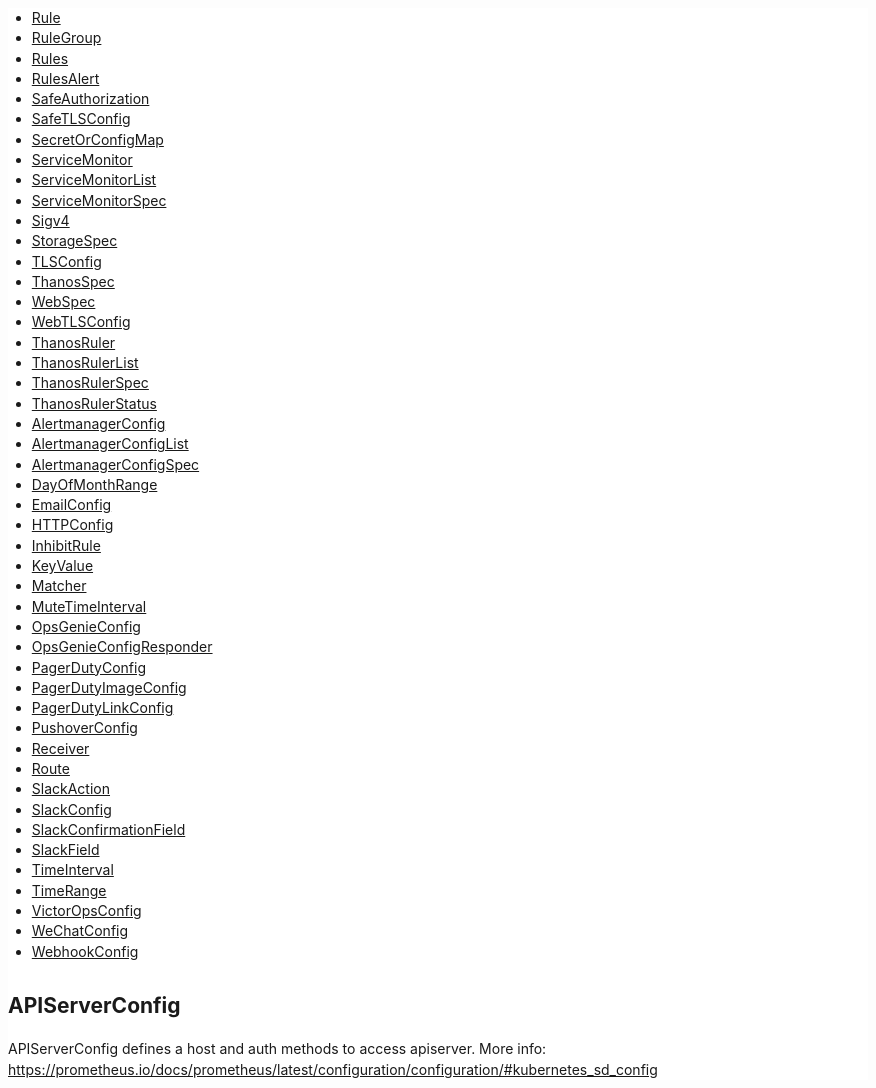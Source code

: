 * [Rule](#rule)
* [RuleGroup](#rulegroup)
* [Rules](#rules)
* [RulesAlert](#rulesalert)
* [SafeAuthorization](#safeauthorization)
* [SafeTLSConfig](#safetlsconfig)
* [SecretOrConfigMap](#secretorconfigmap)
* [ServiceMonitor](#servicemonitor)
* [ServiceMonitorList](#servicemonitorlist)
* [ServiceMonitorSpec](#servicemonitorspec)
* [Sigv4](#sigv4)
* [StorageSpec](#storagespec)
* [TLSConfig](#tlsconfig)
* [ThanosSpec](#thanosspec)
* [WebSpec](#webspec)
* [WebTLSConfig](#webtlsconfig)
* [ThanosRuler](#thanosruler)
* [ThanosRulerList](#thanosrulerlist)
* [ThanosRulerSpec](#thanosrulerspec)
* [ThanosRulerStatus](#thanosrulerstatus)
* [AlertmanagerConfig](#alertmanagerconfig)
* [AlertmanagerConfigList](#alertmanagerconfiglist)
* [AlertmanagerConfigSpec](#alertmanagerconfigspec)
* [DayOfMonthRange](#dayofmonthrange)
* [EmailConfig](#emailconfig)
* [HTTPConfig](#httpconfig)
* [InhibitRule](#inhibitrule)
* [KeyValue](#keyvalue)
* [Matcher](#matcher)
* [MuteTimeInterval](#mutetimeinterval)
* [OpsGenieConfig](#opsgenieconfig)
* [OpsGenieConfigResponder](#opsgenieconfigresponder)
* [PagerDutyConfig](#pagerdutyconfig)
* [PagerDutyImageConfig](#pagerdutyimageconfig)
* [PagerDutyLinkConfig](#pagerdutylinkconfig)
* [PushoverConfig](#pushoverconfig)
* [Receiver](#receiver)
* [Route](#route)
* [SlackAction](#slackaction)
* [SlackConfig](#slackconfig)
* [SlackConfirmationField](#slackconfirmationfield)
* [SlackField](#slackfield)
* [TimeInterval](#timeinterval)
* [TimeRange](#timerange)
* [VictorOpsConfig](#victoropsconfig)
* [WeChatConfig](#wechatconfig)
* [WebhookConfig](#webhookconfig)

## APIServerConfig

APIServerConfig defines a host and auth methods to access apiserver. More info: https://prometheus.io/docs/prometheus/latest/configuration/configuration/#kubernetes_sd_config
